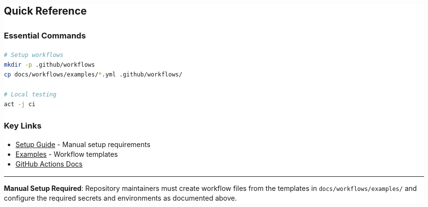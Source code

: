 ## Quick Reference

### Essential Commands
```bash
# Setup workflows
mkdir -p .github/workflows
cp docs/workflows/examples/*.yml .github/workflows/

# Local testing
act -j ci
```

### Key Links
- [Setup Guide](../SETUP_REQUIRED.md) - Manual setup requirements
- [Examples](examples/) - Workflow templates
- [GitHub Actions Docs](https://docs.github.com/en/actions)

---

**Manual Setup Required**: Repository maintainers must create workflow files from the templates in `docs/workflows/examples/` and configure the required secrets and environments as documented above.